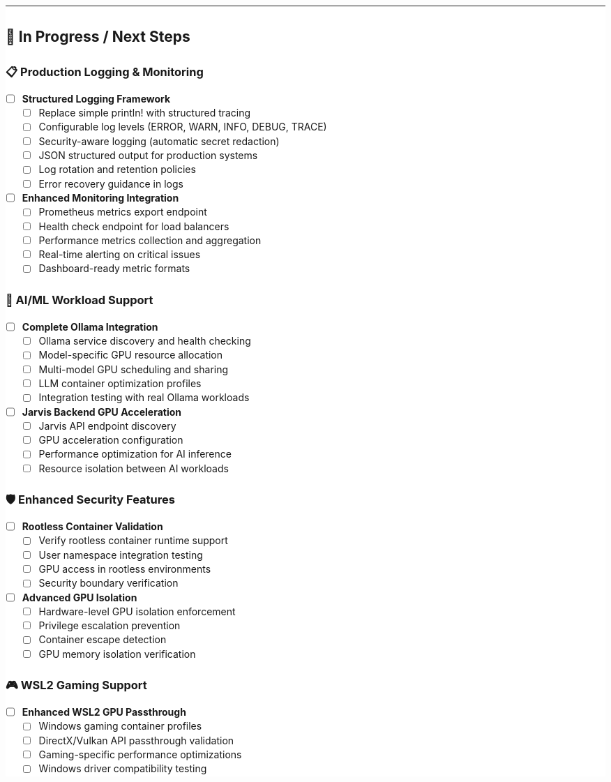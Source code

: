 
---

## 🔄 In Progress / Next Steps

### 📋 Production Logging & Monitoring
- [ ] **Structured Logging Framework**
  - [ ] Replace simple println! with structured tracing
  - [ ] Configurable log levels (ERROR, WARN, INFO, DEBUG, TRACE)
  - [ ] Security-aware logging (automatic secret redaction)
  - [ ] JSON structured output for production systems
  - [ ] Log rotation and retention policies
  - [ ] Error recovery guidance in logs

- [ ] **Enhanced Monitoring Integration**
  - [ ] Prometheus metrics export endpoint
  - [ ] Health check endpoint for load balancers
  - [ ] Performance metrics collection and aggregation
  - [ ] Real-time alerting on critical issues
  - [ ] Dashboard-ready metric formats

### 🤖 AI/ML Workload Support
- [ ] **Complete Ollama Integration**
  - [ ] Ollama service discovery and health checking
  - [ ] Model-specific GPU resource allocation
  - [ ] Multi-model GPU scheduling and sharing
  - [ ] LLM container optimization profiles
  - [ ] Integration testing with real Ollama workloads

- [ ] **Jarvis Backend GPU Acceleration**
  - [ ] Jarvis API endpoint discovery
  - [ ] GPU acceleration configuration
  - [ ] Performance optimization for AI inference
  - [ ] Resource isolation between AI workloads

### 🛡️ Enhanced Security Features
- [ ] **Rootless Container Validation**
  - [ ] Verify rootless container runtime support
  - [ ] User namespace integration testing
  - [ ] GPU access in rootless environments
  - [ ] Security boundary verification

- [ ] **Advanced GPU Isolation**
  - [ ] Hardware-level GPU isolation enforcement
  - [ ] Privilege escalation prevention
  - [ ] Container escape detection
  - [ ] GPU memory isolation verification

### 🎮 WSL2 Gaming Support
- [ ] **Enhanced WSL2 GPU Passthrough**
  - [ ] Windows gaming container profiles
  - [ ] DirectX/Vulkan API passthrough validation
  - [ ] Gaming-specific performance optimizations
  - [ ] Windows driver compatibility testing
